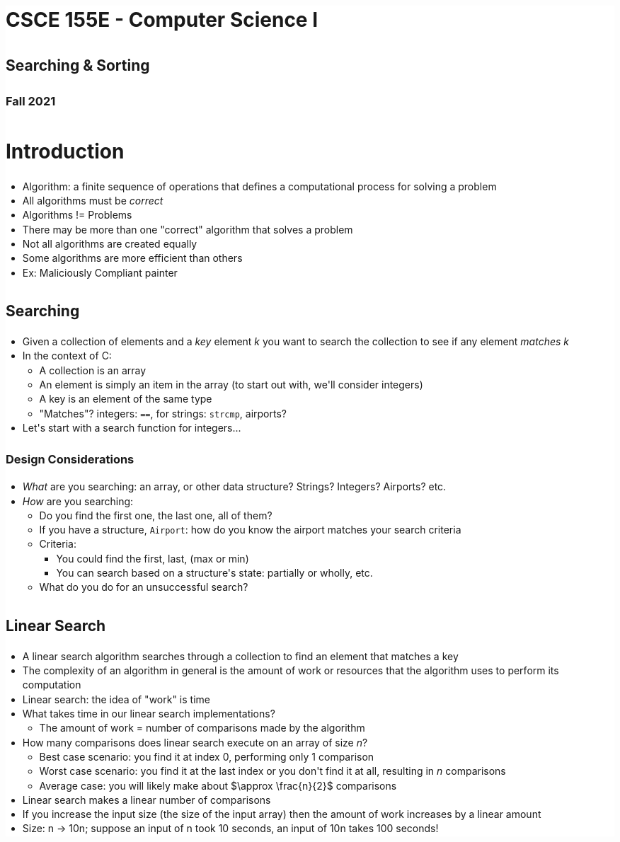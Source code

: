 
# CSCE 155E - Computer Science I
## Searching & Sorting
### Fall 2021

# Introduction

* Algorithm: a finite sequence of operations that defines a computational process for solving a problem
* All algorithms must be *correct*
* Algorithms != Problems
* There may be more than one "correct" algorithm that solves  a problem
* Not all algorithms are created equally
* Some algorithms are more efficient than others
* Ex: Maliciously Compliant painter

## Searching

* Given a collection of elements and a *key* element $k$ you want to search the collection to see if any element *matches* $k$
* In the context of C:
  * A collection is an array
  * An element is simply an item in the array (to start out with, we'll consider integers)
  * A key is an element of the same type
  * "Matches"? integers: `==`, for strings: `strcmp`, airports?
* Let's start with a search function for integers...

### Design Considerations

* *What* are you searching: an array, or other data structure?  Strings?  Integers?  Airports?  etc.
* *How* are you searching:
  * Do you find the first one, the last one, all of them?
  * If you have a structure, `Airport`: how do you know the airport matches your search criteria
  * Criteria:
    * You could find the first, last, (max or min)
    * You can search based on a structure's state: partially or wholly, etc.
  * What do you do for an unsuccessful search?

## Linear Search

* A linear search algorithm searches through a collection to find an element that matches a key
* The complexity of an algorithm in general is the amount of work or resources that the algorithm uses to perform its computation
* Linear search: the idea of "work" is time
* What takes time in our linear search implementations?
  * The amount of work = number of comparisons made by the algorithm
* How many comparisons does linear search execute on an array of size $n$?
  * Best case scenario: you find it at index 0, performing only 1 comparison
  * Worst case scenario: you find it at the last index or you don't find it at all, resulting in $n$ comparisons
  * Average case: you will likely make about $\approx \frac{n}{2}$ comparisons
* Linear search makes a linear number of comparisons
* If you increase the input size (the size of the input array) then the amount of work increases by a linear amount
* Size: n -> 10n; suppose an input of n took 10 seconds, an input of 10n takes 100 seconds!
